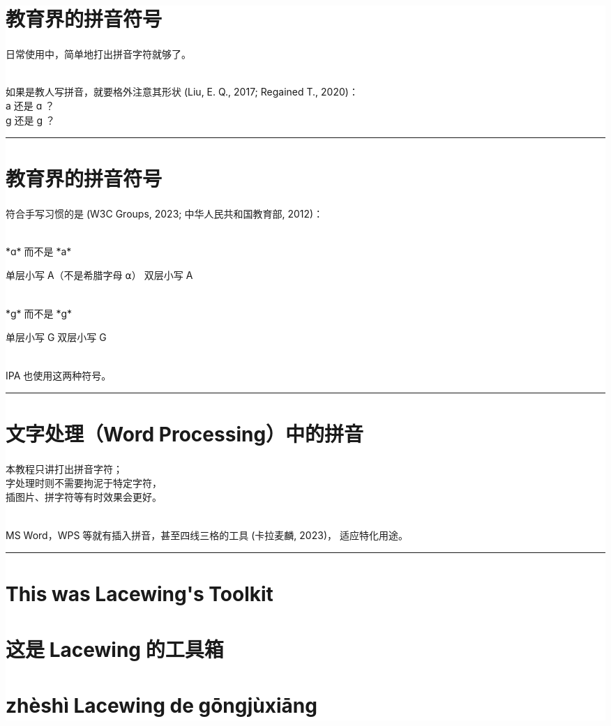 
# 教育界的拼音符号

日常使用中，简单地打出拼音字符就够了。

<br>
如果是教人写拼音，就要格外注意其形状 (Liu, E. Q., 2017; Regained T., 2020)：

<br>
a 还是 ɑ ？
<br>
g 还是 ɡ ？

---

# 教育界的拼音符号

符合手写习惯的是 (W3C Groups, 2023; 中华人民共和国教育部, 2012)：

<br>
*ɑ*             而不是            *a*

单层小写 A（不是希腊字母 ⍺）    双层小写 A

<br>
*ɡ*             而不是            *g*

单层小写 G                      双层小写 G

<br>
IPA 也使用这两种符号。

---

# 文字处理（Word Processing）中的拼音

本教程只讲打出拼音字符；  
字处理时则不需要拘泥于特定字符，  
插图片、拼字符等有时效果会更好。

<br>
MS Word，WPS 等就有插入拼音，甚至四线三格的工具 (卡拉麦麟, 2023)，
适应特化用途。

---

# This was Lacewing's Toolkit
# 这是 Lacewing 的工具箱
# zhèshì Lacewing de gōngjùxiāng
